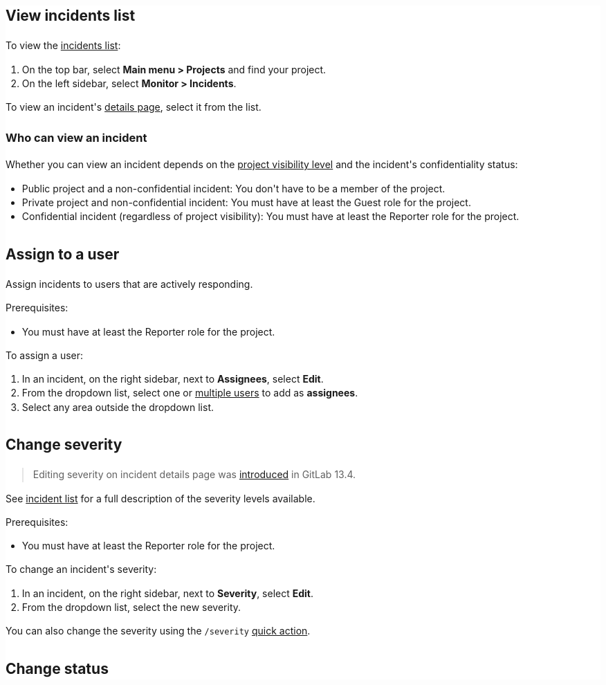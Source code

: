 ## View incidents list

To view the [incidents list](incidents.md#incidents-list):

1. On the top bar, select **Main menu > Projects** and find your project.
1. On the left sidebar, select **Monitor > Incidents**.

To view an incident's [details page](incidents.md#incident-details), select it from the list.

### Who can view an incident

Whether you can view an incident depends on the [project visibility level](../../user/public_access.md) and
the incident's confidentiality status:

- Public project and a non-confidential incident: You don't have to be a member of the project.
- Private project and non-confidential incident: You must have at least the Guest role for the project.
- Confidential incident (regardless of project visibility): You must have at least the Reporter role for the project.

## Assign to a user

Assign incidents to users that are actively responding.

Prerequisites:

- You must have at least the Reporter role for the project.

To assign a user:

1. In an incident, on the right sidebar, next to **Assignees**, select **Edit**.
1. From the dropdown list, select one or [multiple users](../../user/project/issues/multiple_assignees_for_issues.md) to add as **assignees**.
1. Select any area outside the dropdown list.

## Change severity

> Editing severity on incident details page was [introduced](https://gitlab.com/gitlab-org/gitlab/-/issues/229402) in GitLab 13.4.

See [incident list](incidents.md#incidents-list) for a full description of the severity levels available.

Prerequisites:

- You must have at least the Reporter role for the project.

To change an incident's severity:

1. In an incident, on the right sidebar, next to **Severity**, select **Edit**.
1. From the dropdown list, select the new severity.

You can also change the severity using the `/severity` [quick action](../../user/project/quick_actions.md).

## Change status
